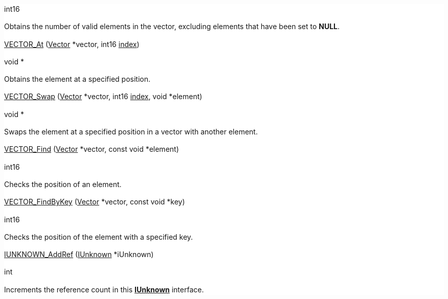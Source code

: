 <td class="cellrowborder" valign="top" width="50%" headers="mcps1.1.3.1.2 "><p id="p1384652875165625"><a name="p1384652875165625"></a><a name="p1384652875165625"></a>int16 </p>
<p id="p1408342011165625"><a name="p1408342011165625"></a><a name="p1408342011165625"></a>Obtains the number of valid elements in the vector, excluding elements that have been set to <strong id="b1722951383165625"><a name="b1722951383165625"></a><a name="b1722951383165625"></a>NULL</strong>. </p>
</td>
</tr>
<tr id="row21753310165625"><td class="cellrowborder" valign="top" width="50%" headers="mcps1.1.3.1.1 "><p id="p1172804086165625"><a name="p1172804086165625"></a><a name="p1172804086165625"></a><a href="samgr.md#ga75210ba0bd37a38a1902c4904e61246a">VECTOR_At</a> (<a href="samgr.md#ga255ca81c214b8a94a90f786ceef94514">Vector</a> *vector, int16 <a href="utils.md#ga1d3748ca570dcb09a2fb28e8015107dd">index</a>)</p>
</td>
<td class="cellrowborder" valign="top" width="50%" headers="mcps1.1.3.1.2 "><p id="p644150652165625"><a name="p644150652165625"></a><a name="p644150652165625"></a>void * </p>
<p id="p1076240784165625"><a name="p1076240784165625"></a><a name="p1076240784165625"></a>Obtains the element at a specified position. </p>
</td>
</tr>
<tr id="row547094548165625"><td class="cellrowborder" valign="top" width="50%" headers="mcps1.1.3.1.1 "><p id="p67262265165625"><a name="p67262265165625"></a><a name="p67262265165625"></a><a href="samgr.md#ga7f435d33ba61d145de9d5892b68a0eda">VECTOR_Swap</a> (<a href="samgr.md#ga255ca81c214b8a94a90f786ceef94514">Vector</a> *vector, int16 <a href="utils.md#ga1d3748ca570dcb09a2fb28e8015107dd">index</a>, void *element)</p>
</td>
<td class="cellrowborder" valign="top" width="50%" headers="mcps1.1.3.1.2 "><p id="p423266754165625"><a name="p423266754165625"></a><a name="p423266754165625"></a>void * </p>
<p id="p2071063804165625"><a name="p2071063804165625"></a><a name="p2071063804165625"></a>Swaps the element at a specified position in a vector with another element. </p>
</td>
</tr>
<tr id="row1041045436165625"><td class="cellrowborder" valign="top" width="50%" headers="mcps1.1.3.1.1 "><p id="p20172340165625"><a name="p20172340165625"></a><a name="p20172340165625"></a><a href="samgr.md#gaabc5b0eda1ee6889411e6dacb233cb07">VECTOR_Find</a> (<a href="samgr.md#ga255ca81c214b8a94a90f786ceef94514">Vector</a> *vector, const void *element)</p>
</td>
<td class="cellrowborder" valign="top" width="50%" headers="mcps1.1.3.1.2 "><p id="p1969835643165625"><a name="p1969835643165625"></a><a name="p1969835643165625"></a>int16 </p>
<p id="p1999920835165625"><a name="p1999920835165625"></a><a name="p1999920835165625"></a>Checks the position of an element. </p>
</td>
</tr>
<tr id="row1857845846165625"><td class="cellrowborder" valign="top" width="50%" headers="mcps1.1.3.1.1 "><p id="p676267485165625"><a name="p676267485165625"></a><a name="p676267485165625"></a><a href="samgr.md#gac65bc6dc959a90d95dff93368abd97c7">VECTOR_FindByKey</a> (<a href="samgr.md#ga255ca81c214b8a94a90f786ceef94514">Vector</a> *vector, const void *key)</p>
</td>
<td class="cellrowborder" valign="top" width="50%" headers="mcps1.1.3.1.2 "><p id="p512188227165625"><a name="p512188227165625"></a><a name="p512188227165625"></a>int16 </p>
<p id="p1764523414165625"><a name="p1764523414165625"></a><a name="p1764523414165625"></a>Checks the position of the element with a specified key. </p>
</td>
</tr>
<tr id="row1340687406165625"><td class="cellrowborder" valign="top" width="50%" headers="mcps1.1.3.1.1 "><p id="p1426135706165625"><a name="p1426135706165625"></a><a name="p1426135706165625"></a><a href="samgr.md#ga9abef49ec89bf913c3bed03faf478c1e">IUNKNOWN_AddRef</a> (<a href="iunknown.md">IUnknown</a> *iUnknown)</p>
</td>
<td class="cellrowborder" valign="top" width="50%" headers="mcps1.1.3.1.2 "><p id="p352429445165625"><a name="p352429445165625"></a><a name="p352429445165625"></a>int </p>
<p id="p1214098831165625"><a name="p1214098831165625"></a><a name="p1214098831165625"></a>Increments the reference count in this <strong id="b335769231165625"><a name="b335769231165625"></a><a name="b335769231165625"></a><a href="iunknown.md">IUnknown</a></strong> interface. </p>
</td>